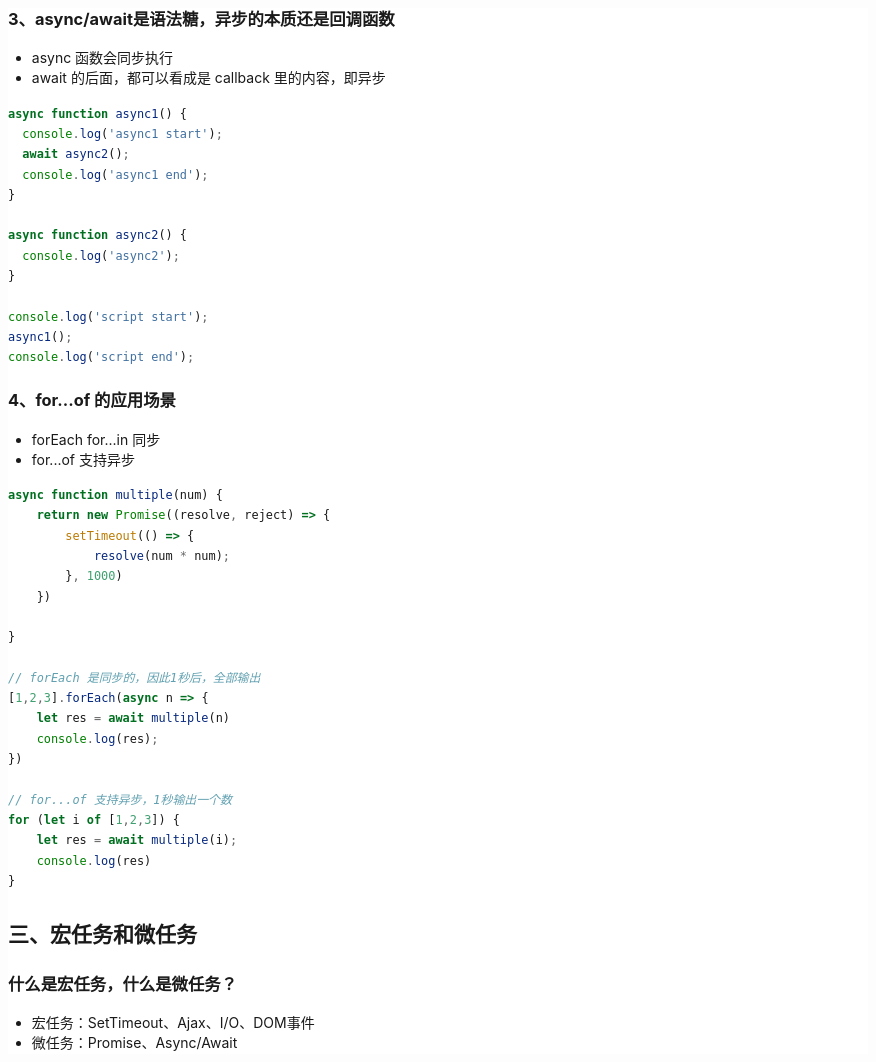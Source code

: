 ### 3、async/await是语法糖，异步的本质还是回调函数
- async 函数会同步执行
- await 的后面，都可以看成是 callback 里的内容，即异步

```js
async function async1() {
  console.log('async1 start');
  await async2();
  console.log('async1 end');
}

async function async2() {
  console.log('async2');
}

console.log('script start');
async1();
console.log('script end');

```


### 4、for...of 的应用场景
- forEach for...in 同步
- for...of 支持异步

```js
async function multiple(num) {
    return new Promise((resolve, reject) => {
        setTimeout(() => {
            resolve(num * num);
        }, 1000)
    })
    
}

// forEach 是同步的，因此1秒后，全部输出
[1,2,3].forEach(async n => {
    let res = await multiple(n)
    console.log(res);
})

// for...of 支持异步，1秒输出一个数
for (let i of [1,2,3]) {
    let res = await multiple(i);
    console.log(res)
}
```

## 三、宏任务和微任务
### 什么是宏任务，什么是微任务？
- 宏任务：SetTimeout、Ajax、I/O、DOM事件
- 微任务：Promise、Async/Await
